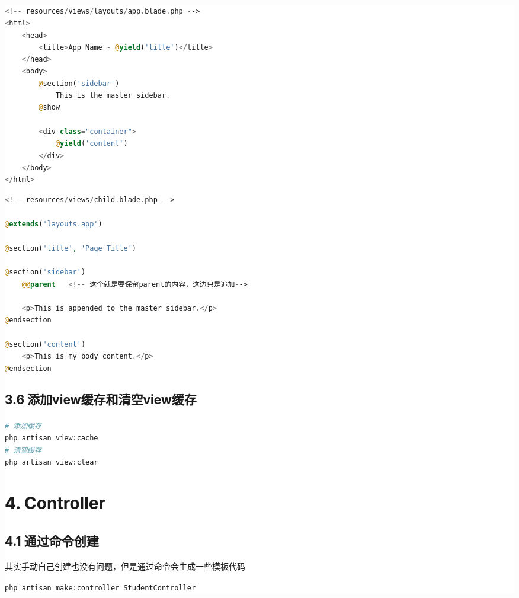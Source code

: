 ```php
<!-- resources/views/layouts/app.blade.php -->
<html>
    <head>
        <title>App Name - @yield('title')</title>
    </head>
    <body>
        @section('sidebar')
            This is the master sidebar.
        @show

        <div class="container">
            @yield('content')
        </div>
    </body>
</html>
```

```php
<!-- resources/views/child.blade.php -->

@extends('layouts.app')

@section('title', 'Page Title')

@section('sidebar')
    @@parent   <!-- 这个就是要保留parent的内容，这边只是追加-->

    <p>This is appended to the master sidebar.</p>
@endsection

@section('content')
    <p>This is my body content.</p>
@endsection
```

## 3.6 添加view缓存和清空view缓存

```bash
# 添加缓存
php artisan view:cache
# 清空缓存
php artisan view:clear
```

# 4. Controller

## 4.1 通过命令创建

其实手动自己创建也没有问题，但是通过命令会生成一些模板代码
```bash
php artisan make:controller StudentController
```
